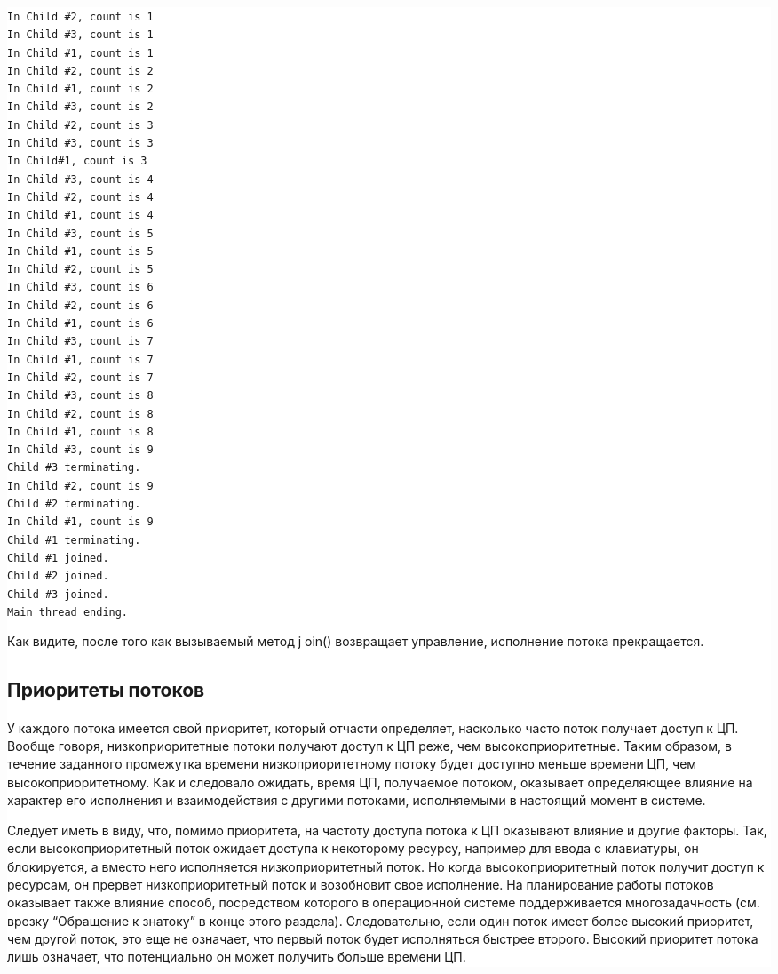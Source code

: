 ```
In Child #2, count is 1
In Child #3, count is 1
In Child #1, count is 1
In Child #2, count is 2
In Child #1, count is 2
In Child #3, count is 2
In Child #2, count is 3
In Child #3, count is 3
In Child#1, count is 3
In Child #3, count is 4
In Child #2, count is 4
In Child #1, count is 4
In Child #3, count is 5
In Child #1, count is 5
In Child #2, count is 5
In Child #3, count is 6
In Child #2, count is 6
In Child #1, count is 6
In Child #3, count is 7
In Child #1, count is 7
In Child #2, count is 7
In Child #3, count is 8
In Child #2, count is 8
In Child #1, count is 8
In Child #3, count is 9
Child #3 terminating.
In Child #2, count is 9
Child #2 terminating.
In Child #1, count is 9
Child #1 terminating.
Child #1 joined.
Child #2 joined.
Child #3 joined.
Main thread ending.
```
Как видите, после того как вызываемый метод j oin() возвращает управление, исполнение потока прекращается.

## Приоритеты потоков
У каждого потока имеется свой приоритет, который отчасти определяет, насколько часто поток получает доступ к ЦП. Вообще говоря, низкоприоритетные потоки получают доступ к ЦП реже, чем высокоприоритетные. Таким образом, в течение заданного промежутка времени низкоприоритетному потоку будет доступно меньше времени ЦП, чем высокоприоритетному. Как и следовало ожидать, время ЦП, получаемое потоком, оказывает определяющее влияние на характер его исполнения и взаимодействия с другими потоками, исполняемыми в настоящий момент в системе.

Следует иметь в виду, что, помимо приоритета, на частоту доступа потока к ЦП оказывают влияние и другие факторы. Так, если высокоприоритетный поток ожидает доступа к некоторому ресурсу, например для ввода с клавиатуры, он блокируется, а вместо него исполняется низкоприоритетный поток. Но когда высокоприоритетный поток получит доступ к ресурсам, он прервет низкоприоритетный поток и возобновит свое исполнение. На планирование работы потоков оказывает также влияние способ, посредством которого в операционной системе поддерживается многозадачность (см. врезку “Обращение к знатоку” в конце этого раздела). Следовательно, если один поток имеет более высокий приоритет, чем другой поток, это еще не означает, что первый поток будет исполняться быстрее второго. Высокий приоритет потока лишь означает, что потенциально он может получить больше времени ЦП.
